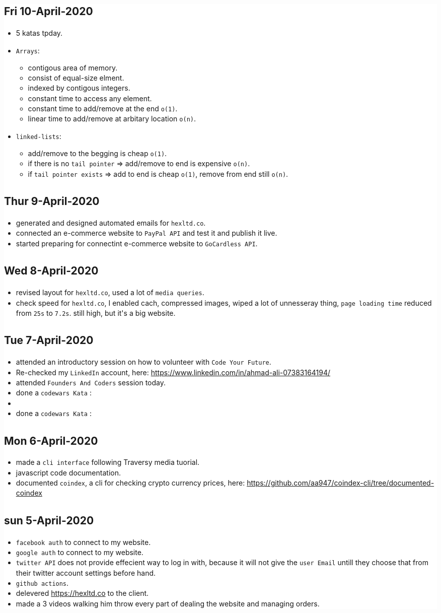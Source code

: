 
## Fri 10-April-2020

- 5 katas tpday.

- `Arrays`:

  - contigous area of memory.
  - consist of equal-size elment.
  - indexed by contigous integers.
  - constant time to access any element.
  - constant time to add/remove at the end `o(1)`.
  - linear time to add/remove at arbitary location `o(n)`.

- `linked-lists`:
  - add/remove to the begging is cheap `o(1)`.
  - if there is no `tail pointer` => add/remove to end is expensive `o(n)`.
  - if `tail pointer exists` => add to end is cheap `o(1)`, remove from end still `o(n)`.

## Thur 9-April-2020

- generated and designed automated emails for `hexltd.co`.
- connected an e-commerce website to `PayPal API` and test it and publish it live.
- started preparing for connectint e-commerce website to `GoCardless API`.

## Wed 8-April-2020

- revised layout for `hexltd.co`, used a lot of `media queries`.
- check speed for `hexltd.co`, I enabled cach, compressed images, wiped a lot of unnesseray thing, `page loading time` reduced from `25s` to `7.2s`. still high, but it's a big website.

## Tue 7-April-2020

- attended an introductory session on how to volunteer with `Code Your Future`.
- Re-checked my `LinkedIn` account, here: https://www.linkedin.com/in/ahmad-ali-07383164194/
- attended `Founders And Coders` session today.
- done a `codewars Kata` :
- 
- done a `codewars Kata` :

## Mon 6-April-2020

- made a `cli interface` following Traversy media tuorial.
- javascript code documentation.
- documented `coindex`, a cli for checking crypto currency prices, here: https://github.com/aa947/coindex-cli/tree/documented-coindex

## sun 5-April-2020

- `facebook auth` to connect to my website.
- `google auth` to connect to my website.
- `twitter API` does not provide effecient way to log in with, because it will not give the `user Email` untill they choose that from their twitter account settings before hand.
- `github actions`.
- delevered https://hexltd.co to the client.
- made a 3 videos walking him throw every part of dealing the website and managing orders.
